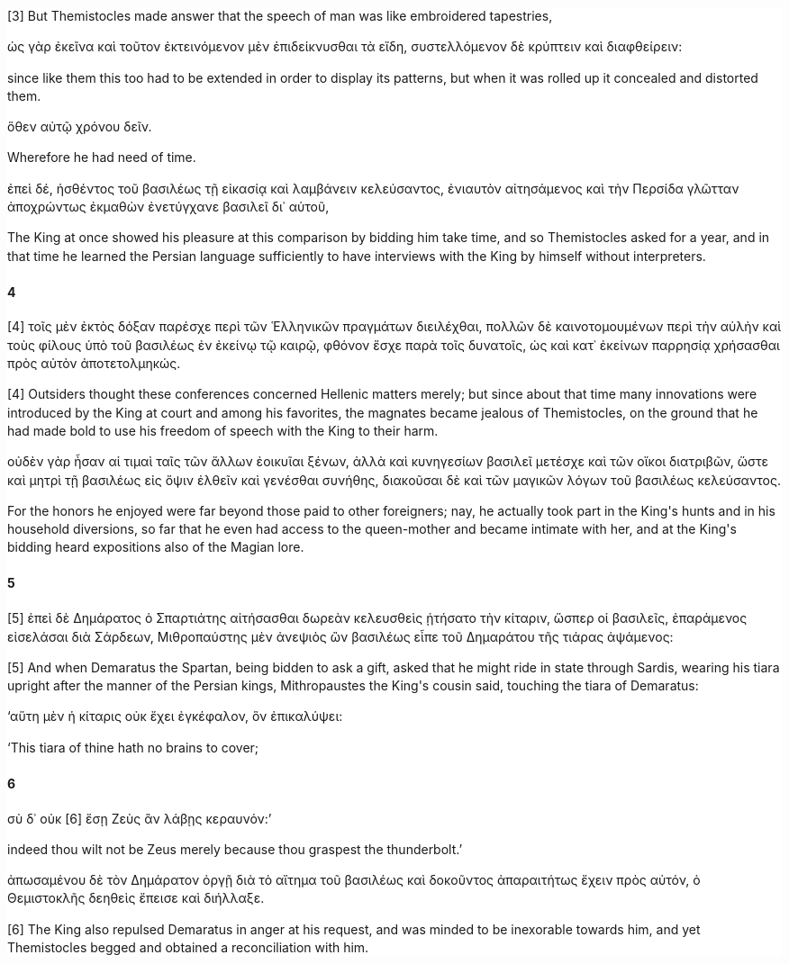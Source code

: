 [3] But Themistocles made answer that the speech of man was like embroidered tapestries, 

ὡς γὰρ ἐκεῖνα καὶ τοῦτον ἐκτεινόμενον μὲν ἐπιδείκνυσθαι τὰ εἴδη, συστελλόμενον δὲ κρύπτειν καὶ διαφθείρειν: 

since like them this too had to be extended in order to display its patterns, but when it was rolled up it concealed and distorted them. 

ὅθεν αὐτῷ χρόνου δεῖν. 

Wherefore he had need of time. 

ἐπεὶ δέ, ἡσθέντος τοῦ βασιλέως τῇ εἰκασίᾳ καὶ λαμβάνειν κελεύσαντος, ἐνιαυτὸν αἰτησάμενος καὶ τὴν Περσίδα γλῶτταν ἀποχρώντως ἐκμαθὼν ἐνετύγχανε βασιλεῖ δι᾽ αὑτοῦ, 

The King at once showed his pleasure at this comparison by bidding him take time, and so Themistocles asked for a year, and in that time he learned the Persian language sufficiently to have interviews with the King by himself without interpreters. 
#### 4
[4] τοῖς μὲν ἐκτὸς δόξαν παρέσχε περὶ τῶν Ἑλληνικῶν πραγμάτων διειλέχθαι, πολλῶν δὲ καινοτομουμένων περὶ τὴν αὐλὴν καὶ τοὺς φίλους ὑπὸ τοῦ βασιλέως ἐν ἐκείνῳ τῷ καιρῷ, φθόνον ἔσχε παρὰ τοῖς δυνατοῖς, ὡς καὶ κατ᾽ ἐκείνων παρρησίᾳ χρήσασθαι πρὸς αὐτὸν ἀποτετολμηκώς. 

[4] Outsiders thought these conferences concerned Hellenic matters merely; but since about that time many innovations were introduced by the King at court and among his favorites, the magnates became jealous of Themistocles, on the ground that he had made bold to use his freedom of speech with the King to their harm. 

οὐδὲν γὰρ ἦσαν αἱ τιμαὶ ταῖς τῶν ἄλλων ἐοικυῖαι ξένων, ἀλλὰ καὶ κυνηγεσίων βασιλεῖ μετέσχε καὶ τῶν οἴκοι διατριβῶν, ὥστε καὶ μητρὶ τῇ βασιλέως εἰς ὄψιν ἐλθεῖν καὶ γενέσθαι συνήθης, διακοῦσαι δὲ καὶ τῶν μαγικῶν λόγων τοῦ βασιλέως κελεύσαντος. 

For the honors he enjoyed were far beyond those paid to other foreigners; nay, he actually took part in the King's hunts and in his household diversions, so far that he even had access to the queen-mother and became intimate with her, and at the King's bidding heard expositions also of the Magian lore. 
#### 5
[5] ἐπεὶ δὲ Δημάρατος ὁ Σπαρτιάτης αἰτήσασθαι δωρεὰν κελευσθεὶς ᾐτήσατο τὴν κίταριν, ὥσπερ οἱ βασιλεῖς, ἐπαράμενος εἰσελάσαι διὰ Σάρδεων, Μιθροπαύστης μὲν ἀνεψιὸς ὢν βασιλέως εἶπε τοῦ Δημαράτου τῆς τιάρας ἁψάμενος: 

[5] And when Demaratus the Spartan, being bidden to ask a gift, asked that he might ride in state through Sardis, wearing his tiara upright after the manner of the Persian kings, Mithropaustes the King's cousin said, touching the tiara of Demaratus: 

‘αὕτη μὲν ἡ κίταρις οὐκ ἔχει ἐγκέφαλον, ὃν ἐπικαλύψει: 

‘This tiara of thine hath no brains to cover; 
#### 6
σὺ δ᾽ οὐκ [6] ἔσῃ Ζεὺς ἂν λάβῃς κεραυνόν:’ 

indeed thou wilt not be Zeus merely because thou graspest the thunderbolt.’ 

ἀπωσαμένου δὲ τὸν Δημάρατον ὀργῇ διὰ τὸ αἴτημα τοῦ βασιλέως καὶ δοκοῦντος ἀπαραιτήτως ἔχειν πρὸς αὐτόν, ὁ Θεμιστοκλῆς δεηθεὶς ἔπεισε καὶ διήλλαξε.

[6] The King also repulsed Demaratus in anger at his request, and was minded to be inexorable towards him, and yet Themistocles begged and obtained a reconciliation with him.
